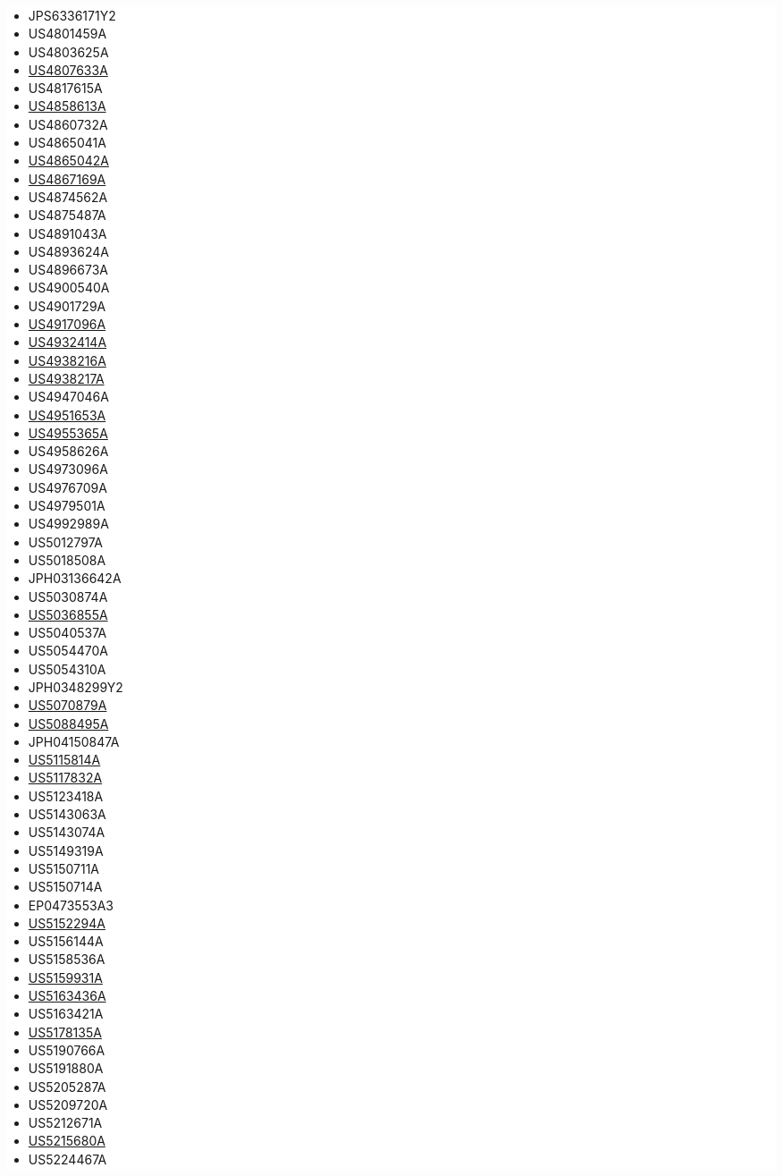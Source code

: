  * JPS6336171Y2
 * US4801459A
 * US4803625A
 * [US4807633A](US4807633A.md)
 * US4817615A
 * [US4858613A](US4858613A.md)
 * US4860732A
 * US4865041A
 * [US4865042A](US4865042A.md)
 * [US4867169A](US4867169A.md)
 * US4874562A
 * US4875487A
 * US4891043A
 * US4893624A
 * US4896673A
 * US4900540A
 * US4901729A
 * [US4917096A](US4917096A.md)
 * [US4932414A](US4932414A.md)
 * [US4938216A](US4938216A.md)
 * [US4938217A](US4938217A.md)
 * US4947046A
 * [US4951653A](US4951653A.md)
 * [US4955365A](US4955365A.md)
 * US4958626A
 * US4973096A
 * US4976709A
 * US4979501A
 * US4992989A
 * US5012797A
 * US5018508A
 * JPH03136642A
 * US5030874A
 * [US5036855A](US5036855A.md)
 * US5040537A
 * US5054470A
 * US5054310A
 * JPH0348299Y2
 * [US5070879A](US5070879A.md)
 * [US5088495A](US5088495A.md)
 * JPH04150847A
 * [US5115814A](US5115814A.md)
 * [US5117832A](US5117832A.md)
 * US5123418A
 * US5143063A
 * US5143074A
 * US5149319A
 * US5150711A
 * US5150714A
 * EP0473553A3
 * [US5152294A](US5152294A.md)
 * US5156144A
 * US5158536A
 * [US5159931A](US5159931A.md)
 * [US5163436A](US5163436A.md)
 * US5163421A
 * [US5178135A](US5178135A.md)
 * US5190766A
 * US5191880A
 * US5205287A
 * US5209720A
 * US5212671A
 * [US5215680A](US5215680A.md)
 * US5224467A